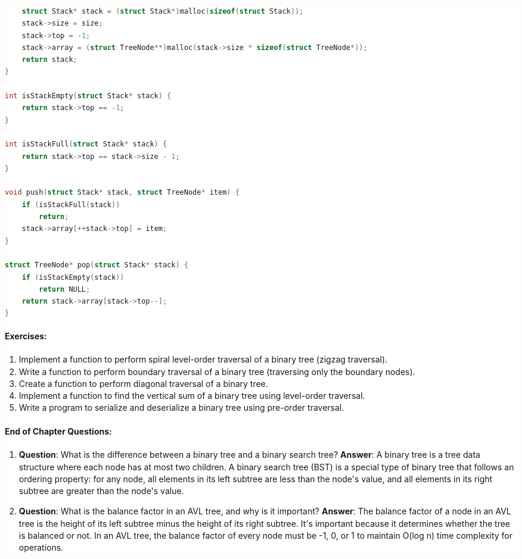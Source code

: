 ```c
    struct Stack* stack = (struct Stack*)malloc(sizeof(struct Stack));
    stack->size = size;
    stack->top = -1;
    stack->array = (struct TreeNode**)malloc(stack->size * sizeof(struct TreeNode*));
    return stack;
}

int isStackEmpty(struct Stack* stack) {
    return stack->top == -1;
}

int isStackFull(struct Stack* stack) {
    return stack->top == stack->size - 1;
}

void push(struct Stack* stack, struct TreeNode* item) {
    if (isStackFull(stack))
        return;
    stack->array[++stack->top] = item;
}

struct TreeNode* pop(struct Stack* stack) {
    if (isStackEmpty(stack))
        return NULL;
    return stack->array[stack->top--];
}
```

#### Exercises:

1. Implement a function to perform spiral level-order traversal of a binary tree (zigzag traversal).
2. Write a function to perform boundary traversal of a binary tree (traversing only the boundary nodes).
3. Create a function to perform diagonal traversal of a binary tree.
4. Implement a function to find the vertical sum of a binary tree using level-order traversal.
5. Write a program to serialize and deserialize a binary tree using pre-order traversal.

#### End of Chapter Questions:

1. **Question**: What is the difference between a binary tree and a binary search tree?
   **Answer**: A binary tree is a tree data structure where each node has at most two children. A binary search tree (BST) is a special type of binary tree that follows an ordering property: for any node, all elements in its left subtree are less than the node's value, and all elements in its right subtree are greater than the node's value.

2. **Question**: What is the balance factor in an AVL tree, and why is it important?
   **Answer**: The balance factor of a node in an AVL tree is the height of its left subtree minus the height of its right subtree. It's important because it determines whether the tree is balanced or not. In an AVL tree, the balance factor of every node must be -1, 0, or 1 to maintain O(log n) time complexity for operations.
